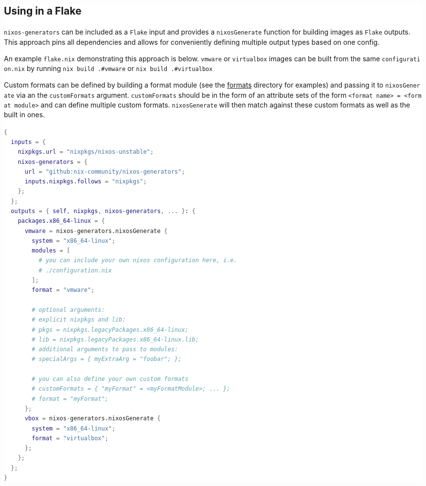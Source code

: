 ## Using in a Flake

`nixos-generators` can be included as a `Flake` input and provides
a `nixosGenerate` function for building images as `Flake` outputs. This
approach pins all dependencies and allows for conveniently defining multiple
output types based on one config.

An example `flake.nix` demonstrating this approach is below. `vmware` or
`virtualbox` images can be built from the same `configuration.nix` by running
`nix build .#vmware` or `nix build .#virtualbox`

Custom formats can be defined by building a format module (see the
[formats](./formats) directory for examples) and passing it to `nixosGenerate`
via an the `customFormats` argument. `customFormats` should be in the form of
an attribute sets of the form `<format name> = <format module>` and can define
multiple custom formats.  `nixosGenerate` will then match against these custom formats as well as the built in ones.

```nix
{
  inputs = {
    nixpkgs.url = "nixpkgs/nixos-unstable";
    nixos-generators = {
      url = "github:nix-community/nixos-generators";
      inputs.nixpkgs.follows = "nixpkgs";
    };
  };
  outputs = { self, nixpkgs, nixos-generators, ... }: {
    packages.x86_64-linux = {
      vmware = nixos-generators.nixosGenerate {
        system = "x86_64-linux";
        modules = [
          # you can include your own nixos configuration here, i.e.
          # ./configuration.nix
        ];
        format = "vmware";
        
        # optional arguments:
        # explicit nixpkgs and lib:
        # pkgs = nixpkgs.legacyPackages.x86_64-linux;
        # lib = nixpkgs.legacyPackages.x86_64-linux.lib;
        # additional arguments to pass to modules:
        # specialArgs = { myExtraArg = "foobar"; };
        
        # you can also define your own custom formats
        # customFormats = { "myFormat" = <myFormatModule>; ... };
        # format = "myFormat";
      };
      vbox = nixos-generators.nixosGenerate {
        system = "x86_64-linux";
        format = "virtualbox";
      };
    };
  };
}
```
